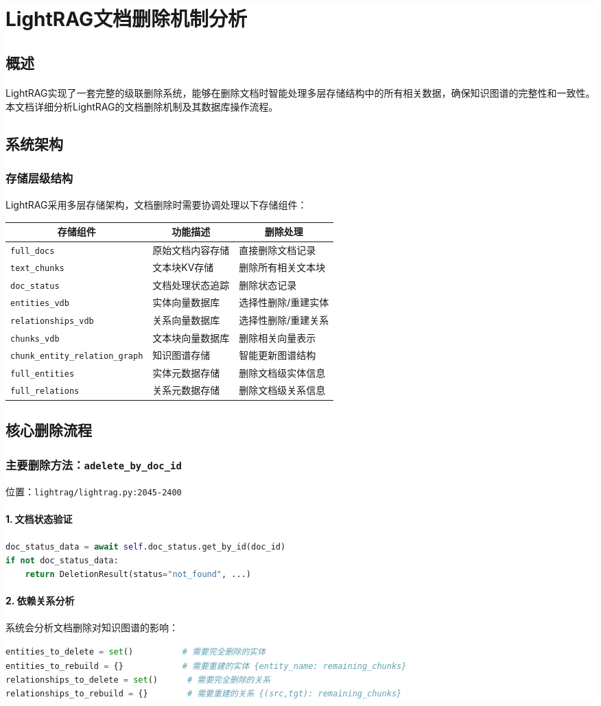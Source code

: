 # LightRAG文档删除机制分析

## 概述

LightRAG实现了一套完整的级联删除系统，能够在删除文档时智能处理多层存储结构中的所有相关数据，确保知识图谱的完整性和一致性。本文档详细分析LightRAG的文档删除机制及其数据库操作流程。

## 系统架构

### 存储层级结构

LightRAG采用多层存储架构，文档删除时需要协调处理以下存储组件：

| 存储组件 | 功能描述 | 删除处理 |
|---------|----------|----------|
| `full_docs` | 原始文档内容存储 | 直接删除文档记录 |
| `text_chunks` | 文本块KV存储 | 删除所有相关文本块 | 
| `doc_status` | 文档处理状态追踪 | 删除状态记录 |
| `entities_vdb` | 实体向量数据库 | 选择性删除/重建实体 |
| `relationships_vdb` | 关系向量数据库 | 选择性删除/重建关系 |
| `chunks_vdb` | 文本块向量数据库 | 删除相关向量表示 |
| `chunk_entity_relation_graph` | 知识图谱存储 | 智能更新图谱结构 |
| `full_entities` | 实体元数据存储 | 删除文档级实体信息 |
| `full_relations` | 关系元数据存储 | 删除文档级关系信息 |

## 核心删除流程

### 主要删除方法：`adelete_by_doc_id`

位置：`lightrag/lightrag.py:2045-2400`

#### 1. 文档状态验证

```python
doc_status_data = await self.doc_status.get_by_id(doc_id)
if not doc_status_data:
    return DeletionResult(status="not_found", ...)
```

#### 2. 依赖关系分析

系统会分析文档删除对知识图谱的影响：

```python
entities_to_delete = set()          # 需要完全删除的实体
entities_to_rebuild = {}            # 需要重建的实体 {entity_name: remaining_chunks}
relationships_to_delete = set()      # 需要完全删除的关系
relationships_to_rebuild = {}        # 需要重建的关系 {(src,tgt): remaining_chunks}
```
